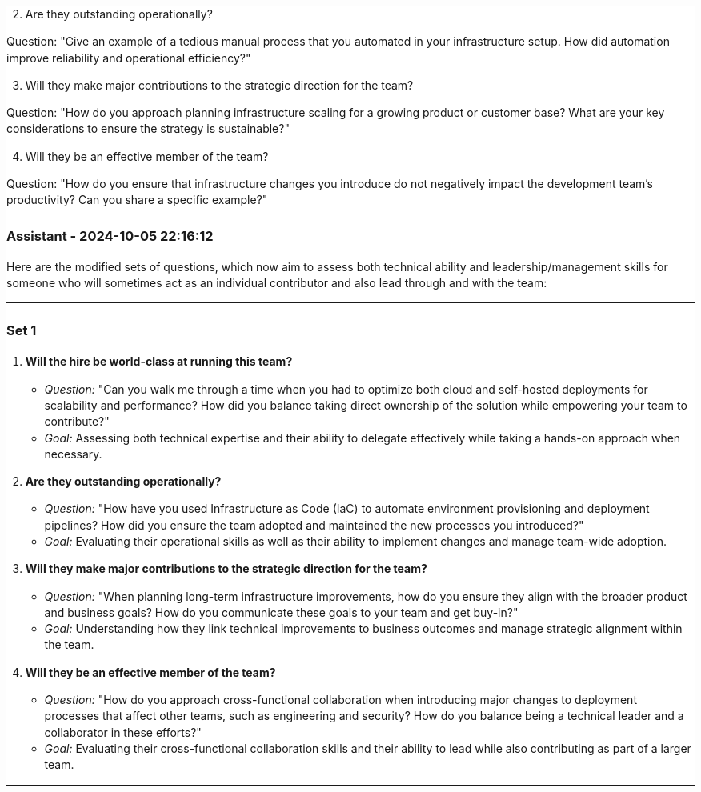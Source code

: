 
2. Are they outstanding operationally?

Question: "Give an example of a tedious manual process that you automated in your infrastructure setup. How did automation improve reliability and operational efficiency?"



3. Will they make major contributions to the strategic direction for the team?

Question: "How do you approach planning infrastructure scaling for a growing product or customer base? What are your key considerations to ensure the strategy is sustainable?"



4. Will they be an effective member of the team?

Question: "How do you ensure that infrastructure changes you introduce do not negatively impact the development team’s productivity? Can you share a specific example?"



### Assistant - 2024-10-05 22:16:12

Here are the modified sets of questions, which now aim to assess both technical ability and leadership/management skills for someone who will sometimes act as an individual contributor and also lead through and with the team:

---

### **Set 1**

1. **Will the hire be world-class at running this team?**
   - *Question:* "Can you walk me through a time when you had to optimize both cloud and self-hosted deployments for scalability and performance? How did you balance taking direct ownership of the solution while empowering your team to contribute?"
   - *Goal:* Assessing both technical expertise and their ability to delegate effectively while taking a hands-on approach when necessary.

2. **Are they outstanding operationally?**
   - *Question:* "How have you used Infrastructure as Code (IaC) to automate environment provisioning and deployment pipelines? How did you ensure the team adopted and maintained the new processes you introduced?"
   - *Goal:* Evaluating their operational skills as well as their ability to implement changes and manage team-wide adoption.

3. **Will they make major contributions to the strategic direction for the team?**
   - *Question:* "When planning long-term infrastructure improvements, how do you ensure they align with the broader product and business goals? How do you communicate these goals to your team and get buy-in?"
   - *Goal:* Understanding how they link technical improvements to business outcomes and manage strategic alignment within the team.

4. **Will they be an effective member of the team?**
   - *Question:* "How do you approach cross-functional collaboration when introducing major changes to deployment processes that affect other teams, such as engineering and security? How do you balance being a technical leader and a collaborator in these efforts?"
   - *Goal:* Evaluating their cross-functional collaboration skills and their ability to lead while also contributing as part of a larger team.

---